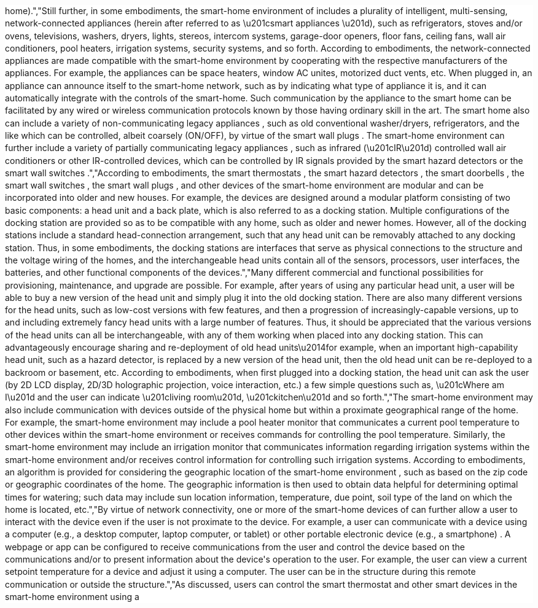 home).","Still further, in some embodiments, the smart-home environment  of  includes a plurality of intelligent, multi-sensing, network-connected appliances  (herein after referred to as \u201csmart appliances \u201d), such as refrigerators, stoves and\/or ovens, televisions, washers, dryers, lights, stereos, intercom systems, garage-door openers, floor fans, ceiling fans, wall air conditioners, pool heaters, irrigation systems, security systems, and so forth. According to embodiments, the network-connected appliances  are made compatible with the smart-home environment by cooperating with the respective manufacturers of the appliances. For example, the appliances can be space heaters, window AC unites, motorized duct vents, etc. When plugged in, an appliance can announce itself to the smart-home network, such as by indicating what type of appliance it is, and it can automatically integrate with the controls of the smart-home. Such communication by the appliance to the smart home can be facilitated by any wired or wireless communication protocols known by those having ordinary skill in the art. The smart home also can include a variety of non-communicating legacy appliances , such as old conventional washer\/dryers, refrigerators, and the like which can be controlled, albeit coarsely (ON\/OFF), by virtue of the smart wall plugs . The smart-home environment  can further include a variety of partially communicating legacy appliances , such as infrared (\u201cIR\u201d) controlled wall air conditioners or other IR-controlled devices, which can be controlled by IR signals provided by the smart hazard detectors  or the smart wall switches .","According to embodiments, the smart thermostats , the smart hazard detectors , the smart doorbells , the smart wall switches , the smart wall plugs , and other devices of the smart-home environment  are modular and can be incorporated into older and new houses. For example, the devices are designed around a modular platform consisting of two basic components: a head unit and a back plate, which is also referred to as a docking station. Multiple configurations of the docking station are provided so as to be compatible with any home, such as older and newer homes. However, all of the docking stations include a standard head-connection arrangement, such that any head unit can be removably attached to any docking station. Thus, in some embodiments, the docking stations are interfaces that serve as physical connections to the structure and the voltage wiring of the homes, and the interchangeable head units contain all of the sensors, processors, user interfaces, the batteries, and other functional components of the devices.","Many different commercial and functional possibilities for provisioning, maintenance, and upgrade are possible. For example, after years of using any particular head unit, a user will be able to buy a new version of the head unit and simply plug it into the old docking station. There are also many different versions for the head units, such as low-cost versions with few features, and then a progression of increasingly-capable versions, up to and including extremely fancy head units with a large number of features. Thus, it should be appreciated that the various versions of the head units can all be interchangeable, with any of them working when placed into any docking station. This can advantageously encourage sharing and re-deployment of old head units\u2014for example, when an important high-capability head unit, such as a hazard detector, is replaced by a new version of the head unit, then the old head unit can be re-deployed to a backroom or basement, etc. According to embodiments, when first plugged into a docking station, the head unit can ask the user (by 2D LCD display, 2D\/3D holographic projection, voice interaction, etc.) a few simple questions such as, \u201cWhere am I\u201d and the user can indicate \u201cliving room\u201d, \u201ckitchen\u201d and so forth.","The smart-home environment  may also include communication with devices outside of the physical home but within a proximate geographical range of the home. For example, the smart-home environment  may include a pool heater monitor  that communicates a current pool temperature to other devices within the smart-home environment  or receives commands for controlling the pool temperature. Similarly, the smart-home environment  may include an irrigation monitor  that communicates information regarding irrigation systems within the smart-home environment  and\/or receives control information for controlling such irrigation systems. According to embodiments, an algorithm is provided for considering the geographic location of the smart-home environment , such as based on the zip code or geographic coordinates of the home. The geographic information is then used to obtain data helpful for determining optimal times for watering; such data may include sun location information, temperature, due point, soil type of the land on which the home is located, etc.","By virtue of network connectivity, one or more of the smart-home devices of  can further allow a user to interact with the device even if the user is not proximate to the device. For example, a user can communicate with a device using a computer (e.g., a desktop computer, laptop computer, or tablet) or other portable electronic device (e.g., a smartphone) . A webpage or app can be configured to receive communications from the user and control the device based on the communications and\/or to present information about the device's operation to the user. For example, the user can view a current setpoint temperature for a device and adjust it using a computer. The user can be in the structure during this remote communication or outside the structure.","As discussed, users can control the smart thermostat and other smart devices in the smart-home environment  using a